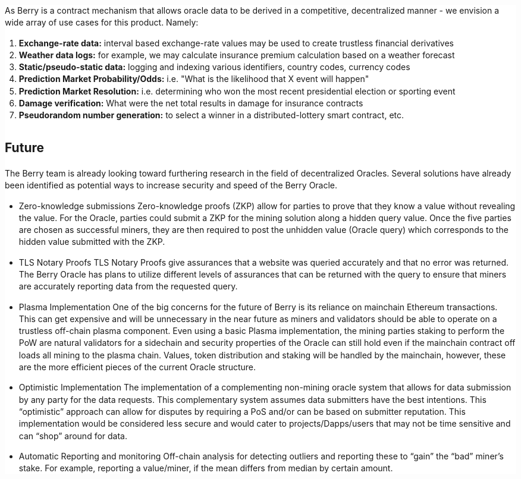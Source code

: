 As Berry is a contract mechanism that allows oracle data to be derived in a competitive, decentralized manner - we envision a wide array of use cases for this product.  Namely:
1. <b>Exchange-rate data:</b> interval based exchange-rate values may be used to create trustless financial derivatives
2. <b>Weather data logs:</b> for example, we may calculate insurance premium calculation based on a weather forecast
3. <b>Static/pseudo-static data:</b> logging and indexing various identifiers, country codes, currency codes
4. <b>Prediction Market Probability/Odds:</b> i.e. "What is the likelihood that X event will happen"
5. <b>Prediction Market Resolution:</b> i.e. determining who won the most recent presidential election or sporting event
6. <b>Damage verification:</b> What were the net total results in damage for insurance contracts
7. <b>Pseudorandom number generation:</b> to select a winner in a distributed-lottery smart contract, etc.

## Future

The Berry team is already looking toward furthering research in the field of decentralized Oracles.  Several solutions have already been identified as potential ways to increase security and speed of  the Berry Oracle. 

* Zero-knowledge submissions
Zero-knowledge proofs (ZKP) allow for parties to prove that they know a value without revealing the value.  For the Oracle, parties could submit a ZKP for the mining solution along a hidden query value.  Once the five parties are chosen as successful miners, they are then required to post the unhidden value (Oracle query) which corresponds to the hidden value submitted with the ZKP.  

* TLS Notary Proofs
TLS Notary Proofs give assurances that a website was queried accurately and that no error was returned.  The Berry Oracle has plans to utilize different levels of assurances that can be returned with the query to ensure that miners are accurately reporting data from the requested query. 

* Plasma Implementation
One of the big concerns for the future of Berry is its reliance on mainchain Ethereum transactions.  This can get expensive and will be unnecessary in the near future as miners and validators should be able to operate on a trustless off-chain plasma component.  Even using a basic Plasma implementation, the mining parties staking to perform the PoW are natural validators for a sidechain and security properties of the Oracle can still hold even if the mainchain contract off loads all mining to the plasma chain.  Values, token distribution and staking will be handled by the mainchain, however, these are the more efficient pieces of the current Oracle structure.  

* Optimistic Implementation
The implementation of a complementing non-mining oracle system that allows for data submission by any party for the data requests. This complementary system assumes data submitters have the best intentions.  This “optimistic” approach can allow for disputes by requiring a PoS and/or can be based on submitter reputation. This implementation would be considered less secure and would cater to projects/Dapps/users that may not be time sensitive and can “shop” around for data.

* Automatic Reporting and monitoring
Off-chain analysis for detecting outliers and reporting these to “gain” the “bad” miner’s stake. For example, reporting a value/miner, if the mean differs from median by certain amount.


